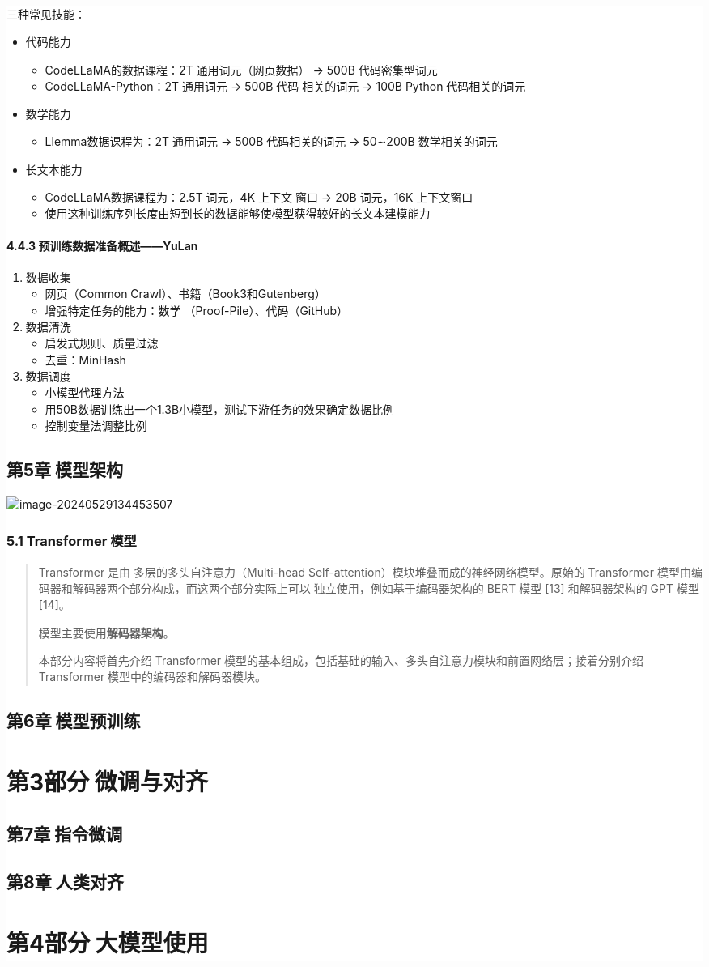 三种常见技能：

- 代码能力
  - CodeLLaMA的数据课程：2T 通用词元（网页数据） → 500B 代码密集型词元
  - CodeLLaMA-Python：2T 通用词元 → 500B 代码 相关的词元 → 100B Python 代码相关的词元

- 数学能力
  - Llemma数据课程为：2T 通用词元 → 500B 代码相关的词元 → 50∼200B 数学相关的词元

- 长文本能力
  - CodeLLaMA数据课程为：2.5T 词元，4K 上下文 窗口 → 20B 词元，16K 上下文窗口
  - 使用这种训练序列长度由短到长的数据能够使模型获得较好的长文本建模能力

#### 4.4.3 预训练数据准备概述——YuLan

1. 数据收集
   - 网页（Common Crawl）、书籍（Book3和Gutenberg）
   - 增强特定任务的能力：数学 （Proof-Pile）、代码（GitHub）
2. 数据清洗
   - 启发式规则、质量过滤
   - 去重：MinHash
3. 数据调度
   - 小模型代理方法
   - 用50B数据训练出一个1.3B小模型，测试下游任务的效果确定数据比例
   - 控制变量法调整比例

## 第5章 模型架构

![image-20240529134453507](https://raw.githubusercontent.com/ZhangYiwei-SZU/Pic/main/image-20240529134453507.png)

### 5.1 Transformer 模型

> Transformer 是由 多层的多头自注意力（Multi-head Self-attention）模块堆叠而成的神经网络模型。原始的 Transformer 模型由编码器和解码器两个部分构成，而这两个部分实际上可以 独立使用，例如基于编码器架构的 BERT 模型 [13] 和解码器架构的 GPT 模型 [14]。
>
> 模型主要使用**解码器架构**。
>
> 本部分内容将首先介绍 Transformer 模型的基本组成，包括基础的输入、多头自注意力模块和前置网络层；接着分别介绍Transformer 模型中的编码器和解码器模块。

## 第6章 模型预训练

# 第3部分 微调与对齐

## 第7章 指令微调

## 第8章 人类对齐

# 第4部分 大模型使用

